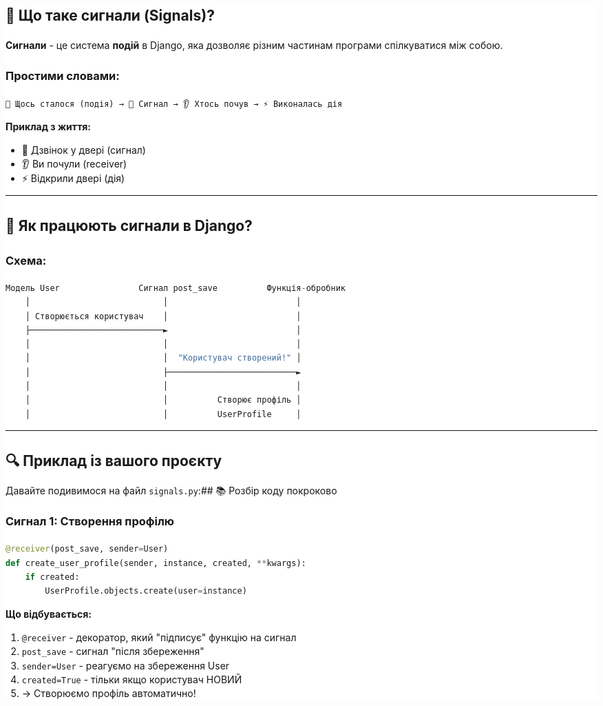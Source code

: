## 🎯 Що таке сигнали (Signals)?

**Сигнали** - це система **подій** в Django, яка дозволяє різним частинам програми спілкуватися між собою.

### Простими словами:

```
📢 Щось сталося (подія) → 🔔 Сигнал → 👂 Хтось почув → ⚡ Виконалась дія
```

**Приклад з життя:**
- 🔔 Дзвінок у двері (сигнал)
- 👂 Ви почули (receiver)
- ⚡ Відкрили двері (дія)

---

## 📡 Як працюють сигнали в Django?

### Схема:

```python
Модель User                Сигнал post_save          Функція-обробник
    │                           │                          │
    │ Створюється користувач    │                          │
    ├───────────────────────────►                          │
    │                           │                          │
    │                           │  "Користувач створений!" │
    │                           ├──────────────────────────►
    │                           │                          │
    │                           │          Створює профіль │
    │                           │          UserProfile     │
```

---

## 🔍 Приклад із вашого проєкту

Давайте подивимося на файл `signals.py`:## 📚 Розбір коду покроково

### Сигнал 1: Створення профілю

```python
@receiver(post_save, sender=User)
def create_user_profile(sender, instance, created, **kwargs):
    if created:
        UserProfile.objects.create(user=instance)
```

**Що відбувається:**
1. `@receiver` - декоратор, який "підписує" функцію на сигнал
2. `post_save` - сигнал "після збереження"
3. `sender=User` - реагуємо на збереження User
4. `created=True` - тільки якщо користувач НОВИЙ
5. → Створюємо профіль автоматично!
